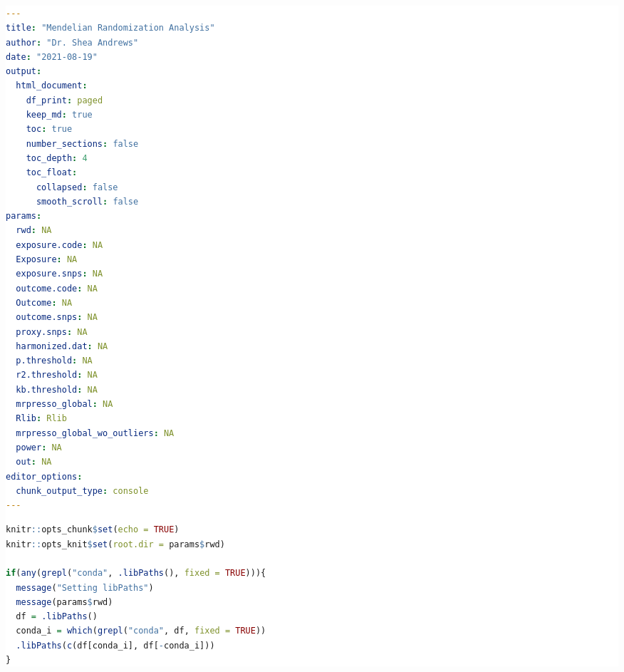 ```yaml
---
title: "Mendelian Randomization Analysis"
author: "Dr. Shea Andrews"
date: "2021-08-19"
output:
  html_document:
    df_print: paged
    keep_md: true
    toc: true
    number_sections: false
    toc_depth: 4
    toc_float:
      collapsed: false
      smooth_scroll: false
params:
  rwd: NA
  exposure.code: NA
  Exposure: NA
  exposure.snps: NA
  outcome.code: NA
  Outcome: NA
  outcome.snps: NA
  proxy.snps: NA
  harmonized.dat: NA
  p.threshold: NA
  r2.threshold: NA
  kb.threshold: NA
  mrpresso_global: NA
  Rlib: Rlib
  mrpresso_global_wo_outliers: NA
  power: NA
  out: NA
editor_options:
  chunk_output_type: console
---
```




```r
knitr::opts_chunk$set(echo = TRUE)
knitr::opts_knit$set(root.dir = params$rwd)

if(any(grepl("conda", .libPaths(), fixed = TRUE))){
  message("Setting libPaths")
  message(params$rwd)
  df = .libPaths()
  conda_i = which(grepl("conda", df, fixed = TRUE))
  .libPaths(c(df[conda_i], df[-conda_i]))
}
```
